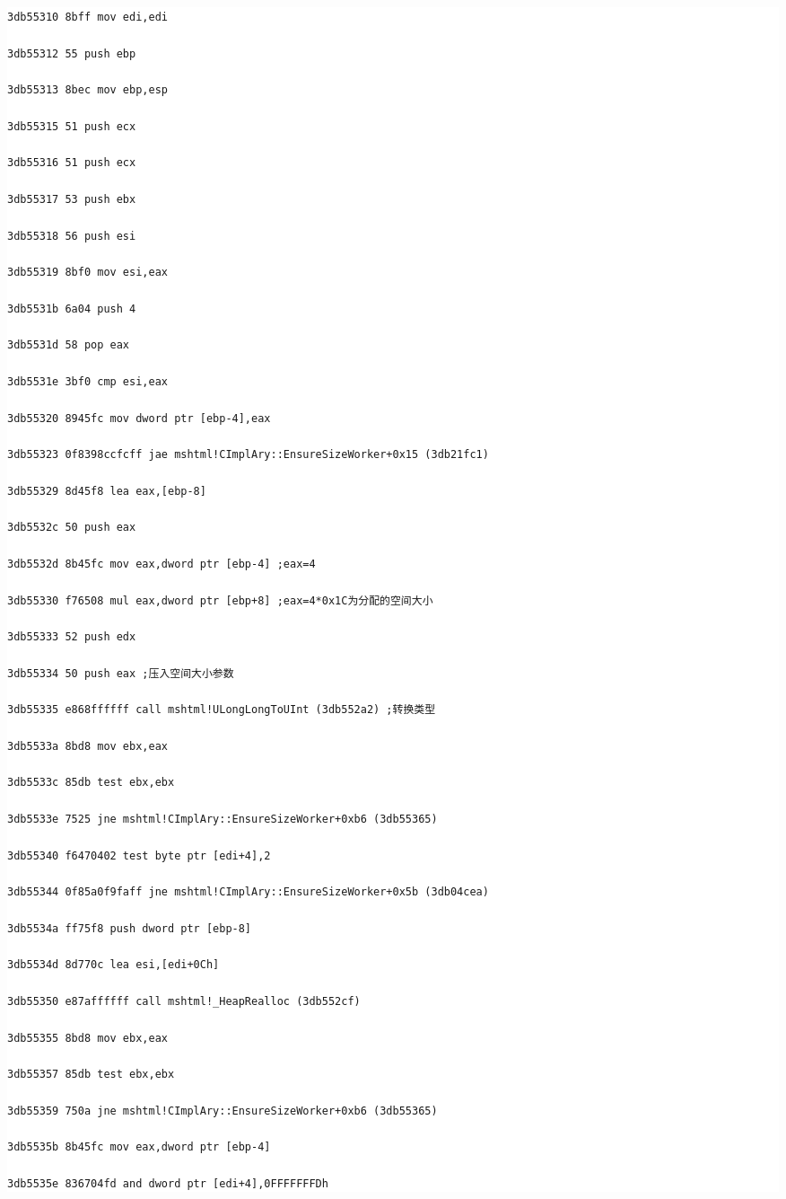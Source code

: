 	3db55310 8bff mov edi,edi

	3db55312 55 push ebp

	3db55313 8bec mov ebp,esp

	3db55315 51 push ecx

	3db55316 51 push ecx

	3db55317 53 push ebx

	3db55318 56 push esi

	3db55319 8bf0 mov esi,eax

	3db5531b 6a04 push 4

	3db5531d 58 pop eax

	3db5531e 3bf0 cmp esi,eax

	3db55320 8945fc mov dword ptr [ebp-4],eax

	3db55323 0f8398ccfcff jae mshtml!CImplAry::EnsureSizeWorker+0x15 (3db21fc1)

	3db55329 8d45f8 lea eax,[ebp-8]

	3db5532c 50 push eax

	3db5532d 8b45fc mov eax,dword ptr [ebp-4] ;eax=4

	3db55330 f76508 mul eax,dword ptr [ebp+8] ;eax=4*0x1C为分配的空间大小

	3db55333 52 push edx

	3db55334 50 push eax ;压入空间大小参数

	3db55335 e868ffffff call mshtml!ULongLongToUInt (3db552a2) ;转换类型

	3db5533a 8bd8 mov ebx,eax

	3db5533c 85db test ebx,ebx

	3db5533e 7525 jne mshtml!CImplAry::EnsureSizeWorker+0xb6 (3db55365)

	3db55340 f6470402 test byte ptr [edi+4],2

	3db55344 0f85a0f9faff jne mshtml!CImplAry::EnsureSizeWorker+0x5b (3db04cea)

	3db5534a ff75f8 push dword ptr [ebp-8]

	3db5534d 8d770c lea esi,[edi+0Ch]

	3db55350 e87affffff call mshtml!_HeapRealloc (3db552cf)

	3db55355 8bd8 mov ebx,eax

	3db55357 85db test ebx,ebx

	3db55359 750a jne mshtml!CImplAry::EnsureSizeWorker+0xb6 (3db55365)

	3db5535b 8b45fc mov eax,dword ptr [ebp-4]

	3db5535e 836704fd and dword ptr [edi+4],0FFFFFFFDh
